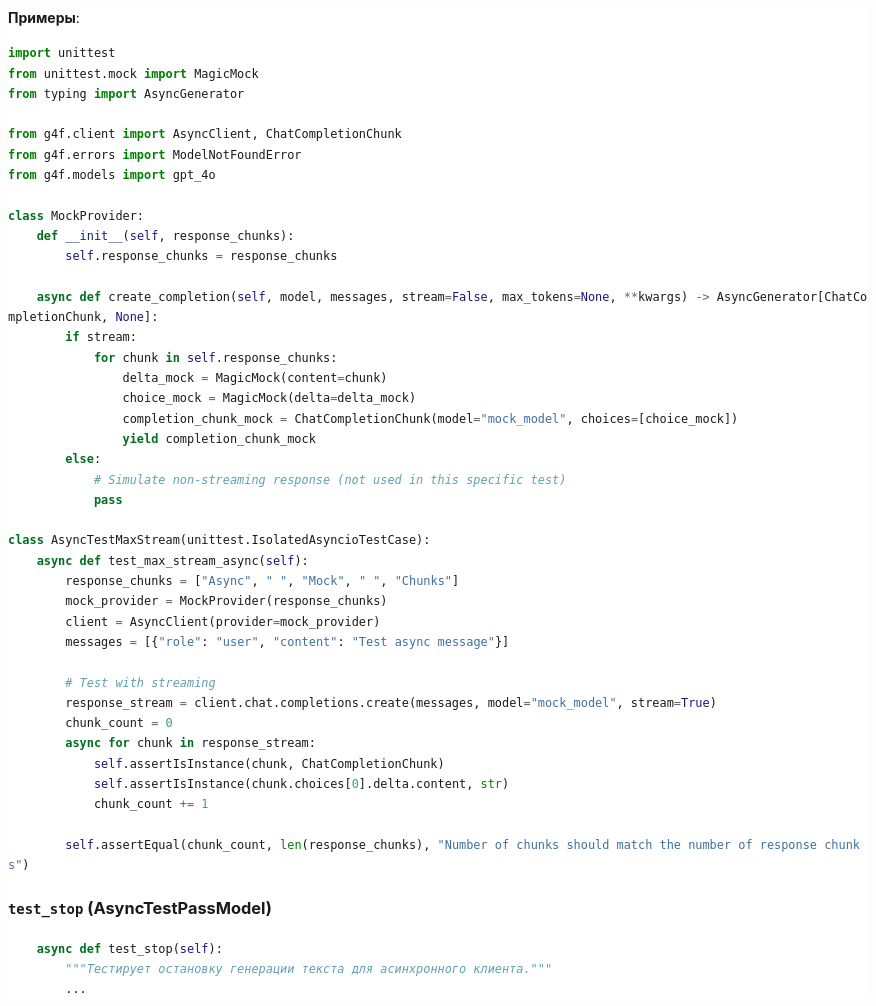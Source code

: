 **Примеры**:

```python
import unittest
from unittest.mock import MagicMock
from typing import AsyncGenerator

from g4f.client import AsyncClient, ChatCompletionChunk
from g4f.errors import ModelNotFoundError
from g4f.models import gpt_4o

class MockProvider:
    def __init__(self, response_chunks):
        self.response_chunks = response_chunks

    async def create_completion(self, model, messages, stream=False, max_tokens=None, **kwargs) -> AsyncGenerator[ChatCompletionChunk, None]:
        if stream:
            for chunk in self.response_chunks:
                delta_mock = MagicMock(content=chunk)
                choice_mock = MagicMock(delta=delta_mock)
                completion_chunk_mock = ChatCompletionChunk(model="mock_model", choices=[choice_mock])
                yield completion_chunk_mock
        else:
            # Simulate non-streaming response (not used in this specific test)
            pass

class AsyncTestMaxStream(unittest.IsolatedAsyncioTestCase):
    async def test_max_stream_async(self):
        response_chunks = ["Async", " ", "Mock", " ", "Chunks"]
        mock_provider = MockProvider(response_chunks)
        client = AsyncClient(provider=mock_provider)
        messages = [{"role": "user", "content": "Test async message"}]

        # Test with streaming
        response_stream = client.chat.completions.create(messages, model="mock_model", stream=True)
        chunk_count = 0
        async for chunk in response_stream:
            self.assertIsInstance(chunk, ChatCompletionChunk)
            self.assertIsInstance(chunk.choices[0].delta.content, str)
            chunk_count += 1

        self.assertEqual(chunk_count, len(response_chunks), "Number of chunks should match the number of response chunks")
```

### `test_stop` (AsyncTestPassModel)

```python
    async def test_stop(self):
        """Тестирует остановку генерации текста для асинхронного клиента."""
        ...
```
